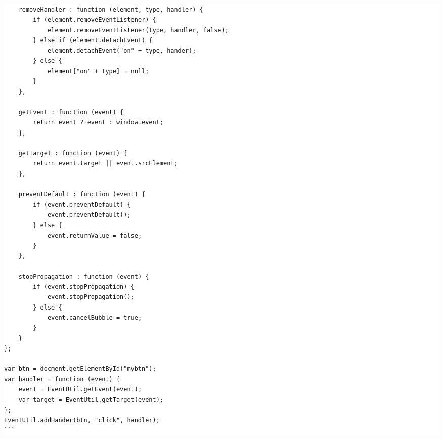         removeHandler : function (element, type, handler) {
            if (element.removeEventListener) {
                element.removeEventListener(type, handler, false);
            } else if (element.detachEvent) {
                element.detachEvent("on" + type, hander);
            } else {
                element["on" + type] = null;
            }
        },

        getEvent : function (event) {
            return event ? event : window.event;
        },

        getTarget : function (event) {
            return event.target || event.srcElement;
        },

        preventDefault : function (event) {
            if (event.preventDefault) {
                event.preventDefault();
            } else {
                event.returnValue = false;
            }
        },

        stopPropagation : function (event) {
            if (event.stopPropagation) {
                event.stopPropagation();
            } else {
                event.cancelBubble = true;
            }
        }
    };

    var btn = docment.getElementById("mybtn");
    var handler = function (event) {
        event = EventUtil.getEvent(event);
        var target = EventUtil.getTarget(event);
    };
    EventUtil.addHander(btn, "click", handler);
    ```
